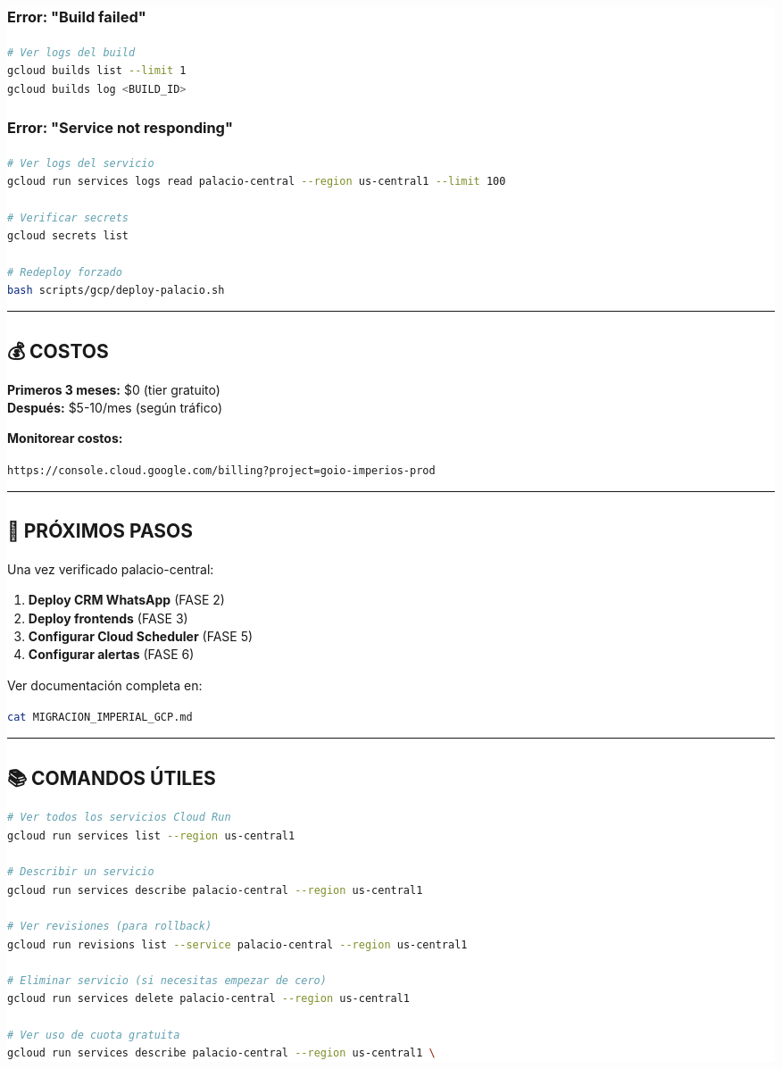 ### Error: "Build failed"
```bash
# Ver logs del build
gcloud builds list --limit 1
gcloud builds log <BUILD_ID>
```

### Error: "Service not responding"
```bash
# Ver logs del servicio
gcloud run services logs read palacio-central --region us-central1 --limit 100

# Verificar secrets
gcloud secrets list

# Redeploy forzado
bash scripts/gcp/deploy-palacio.sh
```

---

## 💰 COSTOS

**Primeros 3 meses:** $0 (tier gratuito)  
**Después:** $5-10/mes (según tráfico)

**Monitorear costos:**
```
https://console.cloud.google.com/billing?project=goio-imperios-prod
```

---

## 🚀 PRÓXIMOS PASOS

Una vez verificado palacio-central:

1. **Deploy CRM WhatsApp** (FASE 2)
2. **Deploy frontends** (FASE 3)
3. **Configurar Cloud Scheduler** (FASE 5)
4. **Configurar alertas** (FASE 6)

Ver documentación completa en:
```bash
cat MIGRACION_IMPERIAL_GCP.md
```

---

## 📚 COMANDOS ÚTILES

```bash
# Ver todos los servicios Cloud Run
gcloud run services list --region us-central1

# Describir un servicio
gcloud run services describe palacio-central --region us-central1

# Ver revisiones (para rollback)
gcloud run revisions list --service palacio-central --region us-central1

# Eliminar servicio (si necesitas empezar de cero)
gcloud run services delete palacio-central --region us-central1

# Ver uso de cuota gratuita
gcloud run services describe palacio-central --region us-central1 \
```